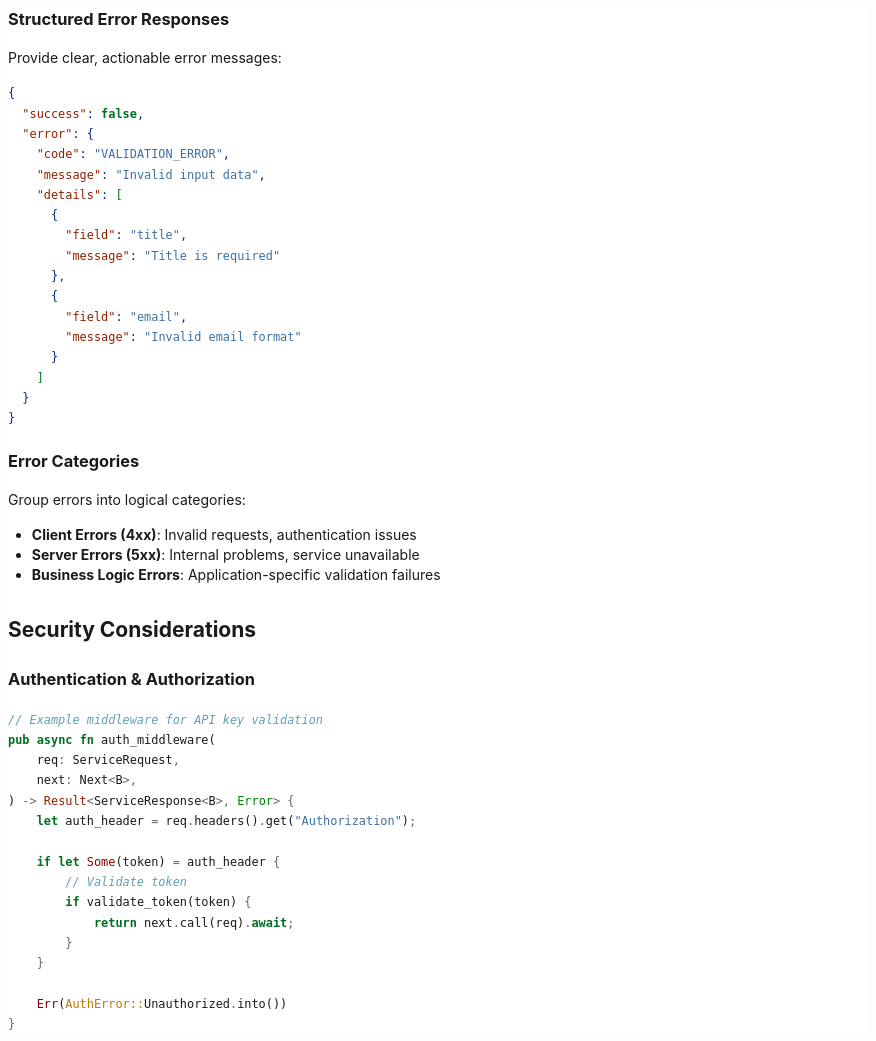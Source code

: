 ### Structured Error Responses

Provide clear, actionable error messages:

```json
{
  "success": false,
  "error": {
    "code": "VALIDATION_ERROR",
    "message": "Invalid input data",
    "details": [
      {
        "field": "title",
        "message": "Title is required"
      },
      {
        "field": "email",
        "message": "Invalid email format"
      }
    ]
  }
}
```

### Error Categories

Group errors into logical categories:

- **Client Errors (4xx)**: Invalid requests, authentication issues
- **Server Errors (5xx)**: Internal problems, service unavailable
- **Business Logic Errors**: Application-specific validation failures

## Security Considerations

### Authentication & Authorization

```rust
// Example middleware for API key validation
pub async fn auth_middleware(
    req: ServiceRequest,
    next: Next<B>,
) -> Result<ServiceResponse<B>, Error> {
    let auth_header = req.headers().get("Authorization");
    
    if let Some(token) = auth_header {
        // Validate token
        if validate_token(token) {
            return next.call(req).await;
        }
    }
    
    Err(AuthError::Unauthorized.into())
}
```

